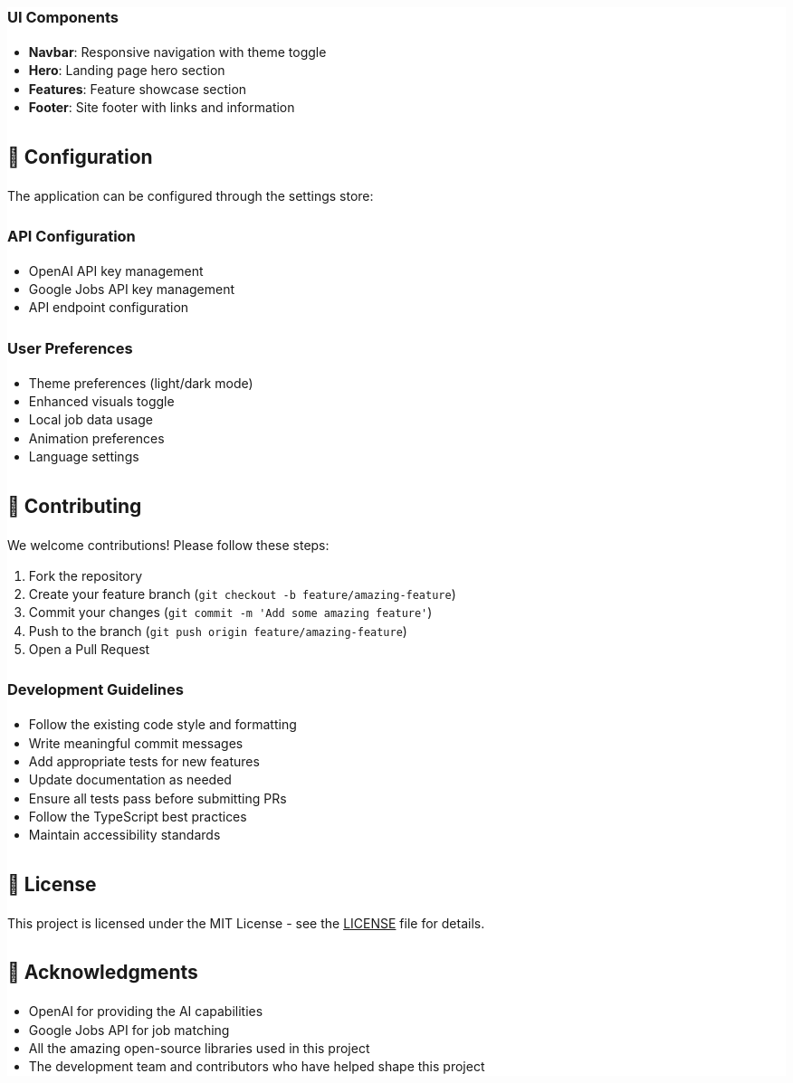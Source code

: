 ### UI Components
- **Navbar**: Responsive navigation with theme toggle
- **Hero**: Landing page hero section
- **Features**: Feature showcase section
- **Footer**: Site footer with links and information

## 🔧 Configuration

The application can be configured through the settings store:

### API Configuration
- OpenAI API key management
- Google Jobs API key management
- API endpoint configuration

### User Preferences
- Theme preferences (light/dark mode)
- Enhanced visuals toggle
- Local job data usage
- Animation preferences
- Language settings

## 🤝 Contributing

We welcome contributions! Please follow these steps:

1. Fork the repository
2. Create your feature branch (`git checkout -b feature/amazing-feature`)
3. Commit your changes (`git commit -m 'Add some amazing feature'`)
4. Push to the branch (`git push origin feature/amazing-feature`)
5. Open a Pull Request

### Development Guidelines

- Follow the existing code style and formatting
- Write meaningful commit messages
- Add appropriate tests for new features
- Update documentation as needed
- Ensure all tests pass before submitting PRs
- Follow the TypeScript best practices
- Maintain accessibility standards

## 📝 License

This project is licensed under the MIT License - see the [LICENSE](LICENSE) file for details.

## 🙏 Acknowledgments

- OpenAI for providing the AI capabilities
- Google Jobs API for job matching
- All the amazing open-source libraries used in this project
- The development team and contributors who have helped shape this project
